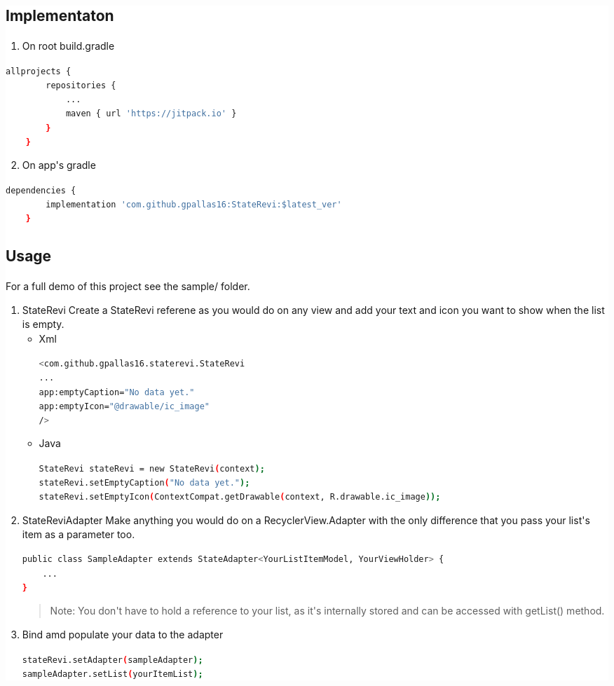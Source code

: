 ## Implementaton
1. On root build.gradle
```sh
allprojects {
		repositories {
			...
			maven { url 'https://jitpack.io' }
		}
	}
```
2. On app's gradle
```sh
dependencies {
	    implementation 'com.github.gpallas16:StateRevi:$latest_ver'
	}
```

## Usage
For a full demo of this project see the sample/ folder.

1. StateRevi
    Create a StateRevi referene as you would do on any view and add your text and icon you want to show when the list is empty.
    * Xml
        ```sh 
        <com.github.gpallas16.staterevi.StateRevi
        ...
        app:emptyCaption="No data yet."
        app:emptyIcon="@drawable/ic_image"
        />
    * Java
        ```sh
        StateRevi stateRevi = new StateRevi(context);
        stateRevi.setEmptyCaption("No data yet.");
        stateRevi.setEmptyIcon(ContextCompat.getDrawable(context, R.drawable.ic_image));
        
2.  StateReviAdapter
    Make anything you would do on a RecyclerView.Adapter with the only difference that you pass your list's item as a parameter too. 
    ```sh
    public class SampleAdapter extends StateAdapter<YourListItemModel, YourViewHolder> {
        ...
    }
    ```
     > Note: You don't have to hold a reference to your list, as it's internally stored and can be accessed with getList() method.
3. Bind amd populate your data to the adapter
    ```sh
    stateRevi.setAdapter(sampleAdapter);
    sampleAdapter.setList(yourItemList);
    ```
